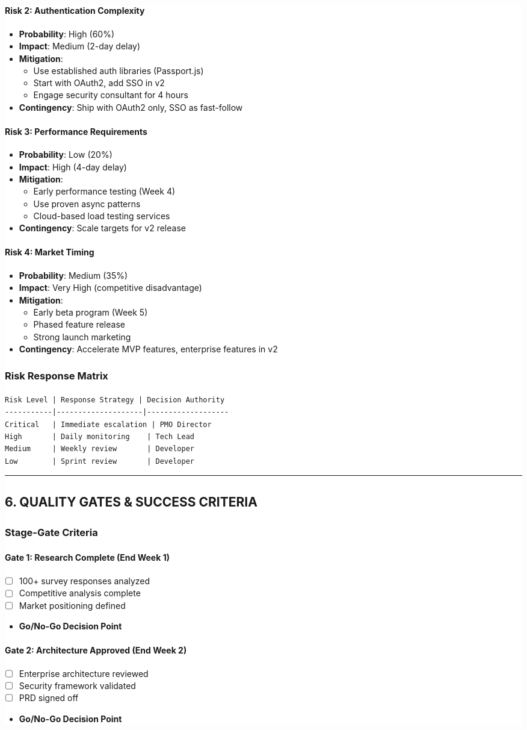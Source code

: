 #### Risk 2: Authentication Complexity
- **Probability**: High (60%)
- **Impact**: Medium (2-day delay)
- **Mitigation**:
  - Use established auth libraries (Passport.js)
  - Start with OAuth2, add SSO in v2
  - Engage security consultant for 4 hours
- **Contingency**: Ship with OAuth2 only, SSO as fast-follow

#### Risk 3: Performance Requirements
- **Probability**: Low (20%)
- **Impact**: High (4-day delay)
- **Mitigation**:
  - Early performance testing (Week 4)
  - Use proven async patterns
  - Cloud-based load testing services
- **Contingency**: Scale targets for v2 release

#### Risk 4: Market Timing
- **Probability**: Medium (35%)
- **Impact**: Very High (competitive disadvantage)
- **Mitigation**:
  - Early beta program (Week 5)
  - Phased feature release
  - Strong launch marketing
- **Contingency**: Accelerate MVP features, enterprise features in v2

### Risk Response Matrix
```
Risk Level | Response Strategy | Decision Authority
-----------|--------------------|-------------------
Critical   | Immediate escalation | PMO Director
High       | Daily monitoring    | Tech Lead
Medium     | Weekly review       | Developer
Low        | Sprint review       | Developer
```

---

## 6. QUALITY GATES & SUCCESS CRITERIA

### Stage-Gate Criteria

#### Gate 1: Research Complete (End Week 1)
- [ ] 100+ survey responses analyzed
- [ ] Competitive analysis complete
- [ ] Market positioning defined
- **Go/No-Go Decision Point**

#### Gate 2: Architecture Approved (End Week 2)
- [ ] Enterprise architecture reviewed
- [ ] Security framework validated
- [ ] PRD signed off
- **Go/No-Go Decision Point**
